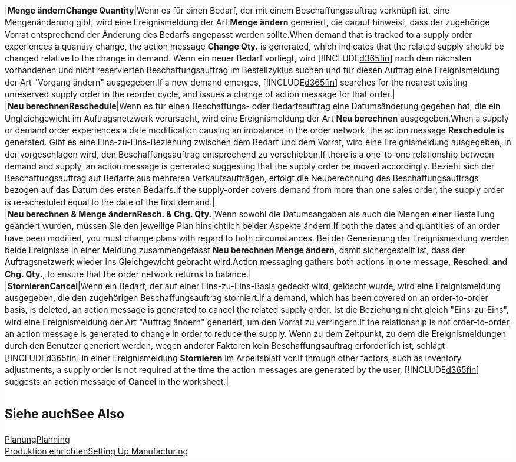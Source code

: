 |<span data-ttu-id="22d11-232">**Menge ändern**</span><span class="sxs-lookup"><span data-stu-id="22d11-232">**Change Quantity**</span></span>|<span data-ttu-id="22d11-233">Wenn es für einen Bedarf, der mit einem Beschaffungsauftrag verknüpft ist, eine Mengenänderung gibt, wird eine Ereignismeldung der Art **Menge ändern** generiert, die darauf hinweist, dass der zugehörige Vorrat entsprechend der Änderung des Bedarfs angepasst werden sollte.</span><span class="sxs-lookup"><span data-stu-id="22d11-233">When demand that is tracked to a supply order experiences a quantity change, the action message **Change Qty.** is generated, which indicates that the related supply should be changed relative to the change in demand.</span></span> <span data-ttu-id="22d11-234">Wenn ein neuer Bedarf vorliegt, wird [!INCLUDE[d365fin](includes/d365fin_md.md)] nach dem nächsten vorhandenen und nicht reservierten Beschaffungsauftrag im Bestellzyklus suchen und für diesen Auftrag eine Ereignismeldung der Art "Vorgang ändern" ausgegeben.</span><span class="sxs-lookup"><span data-stu-id="22d11-234">If a new demand emerges, [!INCLUDE[d365fin](includes/d365fin_md.md)] searches for the nearest existing unreserved supply order in the reorder cycle, and issues a change of action message for that order.</span></span>|  
|<span data-ttu-id="22d11-235">**Neu berechnen**</span><span class="sxs-lookup"><span data-stu-id="22d11-235">**Reschedule**</span></span>|<span data-ttu-id="22d11-236">Wenn es für einen Beschaffungs- oder Bedarfsauftrag eine Datumsänderung gegeben hat, die ein Ungleichgewicht im Auftragsnetzwerk verursacht, wird eine Ereignismeldung der Art **Neu berechnen** ausgegeben.</span><span class="sxs-lookup"><span data-stu-id="22d11-236">When a supply or demand order experiences a date modification causing an imbalance in the order network, the action message **Reschedule** is generated.</span></span> <span data-ttu-id="22d11-237">Gibt es eine Eins-zu-Eins-Beziehung zwischen dem Bedarf und dem Vorrat, wird eine Ereignismeldung ausgegeben, in der vorgeschlagen wird, den Beschaffungsauftrag entsprechend zu verschieben.</span><span class="sxs-lookup"><span data-stu-id="22d11-237">If there is a one-to-one relationship between demand and supply, an action message is generated suggesting that the supply order be moved accordingly.</span></span> <span data-ttu-id="22d11-238">Bezieht sich der Beschaffungsauftrag auf Bedarfe aus mehreren Verkaufsaufträgen, erfolgt die Neuberechnung des Beschaffungsauftrags bezogen auf das Datum des ersten Bedarfs.</span><span class="sxs-lookup"><span data-stu-id="22d11-238">If the supply-order covers demand from more than one sales order, the supply order is re-scheduled equal to the date of the first demand.</span></span>|  
|<span data-ttu-id="22d11-239">**Neu berechnen & Menge ändern**</span><span class="sxs-lookup"><span data-stu-id="22d11-239">**Resch. & Chg. Qty.**</span></span>|<span data-ttu-id="22d11-240">Wenn sowohl die Datumsangaben als auch die Mengen einer Bestellung geändert wurden, müssen Sie den jeweilige Plan hinsichtlich beider Aspekte ändern.</span><span class="sxs-lookup"><span data-stu-id="22d11-240">If both the dates and quantities of an order have been modified, you must change plans with regard to both circumstances.</span></span> <span data-ttu-id="22d11-241">Bei der Generierung der Ereignismeldung werden beide Ereignisse in einer Meldung zusammengefasst **Neu berechnen Menge ändern**, damit sichergestellt ist, dass der Auftragsnetzwerk wieder ins Gleichgewicht gebracht wird.</span><span class="sxs-lookup"><span data-stu-id="22d11-241">Action messaging gathers both actions in one message, **Resched. and Chg. Qty.**, to ensure that the order network returns to balance.</span></span>|  
|<span data-ttu-id="22d11-242">**Stornieren**</span><span class="sxs-lookup"><span data-stu-id="22d11-242">**Cancel**</span></span>|<span data-ttu-id="22d11-243">Wenn ein Bedarf, der auf einer Eins-zu-Eins-Basis gedeckt wird, gelöscht wurde, wird eine Ereignismeldung ausgegeben, die den zugehörigen Beschaffungsauftrag storniert.</span><span class="sxs-lookup"><span data-stu-id="22d11-243">If a demand, which has been covered on an order-to-order basis, is deleted, an action message is generated to cancel the related supply order.</span></span> <span data-ttu-id="22d11-244">Ist die Beziehung nicht gleich "Eins-zu-Eins", wird eine Ereignismeldung der Art "Auftrag ändern" generiert, um den Vorrat zu verringern.</span><span class="sxs-lookup"><span data-stu-id="22d11-244">If the relationship is not order-to-order, an action message is generated to change in order to reduce the supply.</span></span> <span data-ttu-id="22d11-245">Wenn zu dem Zeitpunkt, zu dem die Ereignismeldungen durch den Benutzer generiert werden, wegen anderer Faktoren kein Beschaffungsauftrag erforderlich ist, schlägt [!INCLUDE[d365fin](includes/d365fin_md.md)] in einer Ereignismeldung **Stornieren** im Arbeitsblatt vor.</span><span class="sxs-lookup"><span data-stu-id="22d11-245">If through other factors, such as inventory adjustments, a supply order is not required at the time the action messages are generated by the user, [!INCLUDE[d365fin](includes/d365fin_md.md)] suggests an action message of **Cancel** in the worksheet.</span></span>|  

## <a name="see-also"></a><span data-ttu-id="22d11-246">Siehe auch</span><span class="sxs-lookup"><span data-stu-id="22d11-246">See Also</span></span>  
[<span data-ttu-id="22d11-247">Planung</span><span class="sxs-lookup"><span data-stu-id="22d11-247">Planning</span></span>](production-planning.md)  
[<span data-ttu-id="22d11-248">Produktion einrichten</span><span class="sxs-lookup"><span data-stu-id="22d11-248">Setting Up Manufacturing</span></span>](production-configure-production-processes.md)  